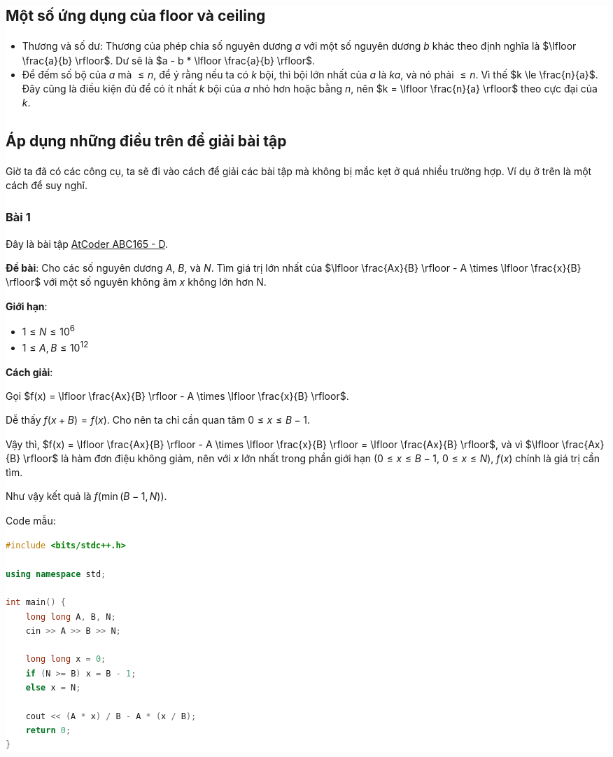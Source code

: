 ## Một số ứng dụng của floor và ceiling

- Thương và số dư: Thương của phép chia số nguyên dương $a$ với một số nguyên dương $b$ khác theo định nghĩa là $\lfloor \frac{a}{b} \rfloor$. Dư sẽ là $a - b * \lfloor \frac{a}{b} \rfloor$.
- Để đếm số bộ của $a$ mà $\le n$, để ý rằng nếu ta có $k$ bội, thì bội lớn nhất của $a$ là $ka$, và nó phải $\le n$. Vì thế $k \le \frac{n}{a}$. Đây cũng là điều kiện đủ để có ít nhất $k$ bội của $a$ nhỏ hơn hoặc bằng $n$, nên $k = \lfloor \frac{n}{a} \rfloor$ theo cực đại của $k$.

## Áp dụng những điều trên để giải bài tập

Giờ ta đã có các công cụ, ta sẽ đi vào cách để giải các bài tập mà không bị mắc kẹt ở quá nhiều trường hợp. Ví dụ ở trên là một cách để suy nghĩ.

### Bài 1

Đây là bài tập [AtCoder ABC165 - D](https://atcoder.jp/contests/abc165/tasks/abc165_d).

**Đề bài**: Cho các số nguyên dương $A$, $B$, và $N$. Tìm giá trị lớn nhất của $\lfloor \frac{Ax}{B} \rfloor - A \times \lfloor \frac{x}{B} \rfloor$ với một số nguyên không âm $x$ không lớn hơn N.

**Giới hạn**: 

- $1 \le N \le 10^6$
- $1 \le A, B \le 10^{12}$

**Cách giải**:

Gọi $f(x) = \lfloor \frac{Ax}{B} \rfloor - A \times \lfloor \frac{x}{B} \rfloor$. 

Dễ thấy $f(x + B) = f(x)$. Cho nên ta chỉ cần quan tâm $0 \le x \le B-1$.

Vậy thì, $f(x) = \lfloor \frac{Ax}{B} \rfloor - A \times \lfloor \frac{x}{B} \rfloor = \lfloor \frac{Ax}{B} \rfloor$, và vì $\lfloor \frac{Ax}{B} \rfloor$ là hàm đơn điệu không giảm, nên với $x$ lớn nhất trong phần giới hạn ($0 \le x \le B-1$, $0 \le x \le N$), $f(x)$ chính là giá trị cần tìm. 

Như vậy kết quả là $f(\min(B-1, N))$.

Code mẫu:

```cpp
#include <bits/stdc++.h>

using namespace std;
 
int main() {
    long long A, B, N;
    cin >> A >> B >> N;

    long long x = 0;
    if (N >= B) x = B - 1;
    else x = N;

    cout << (A * x) / B - A * (x / B);
    return 0;
}
```
